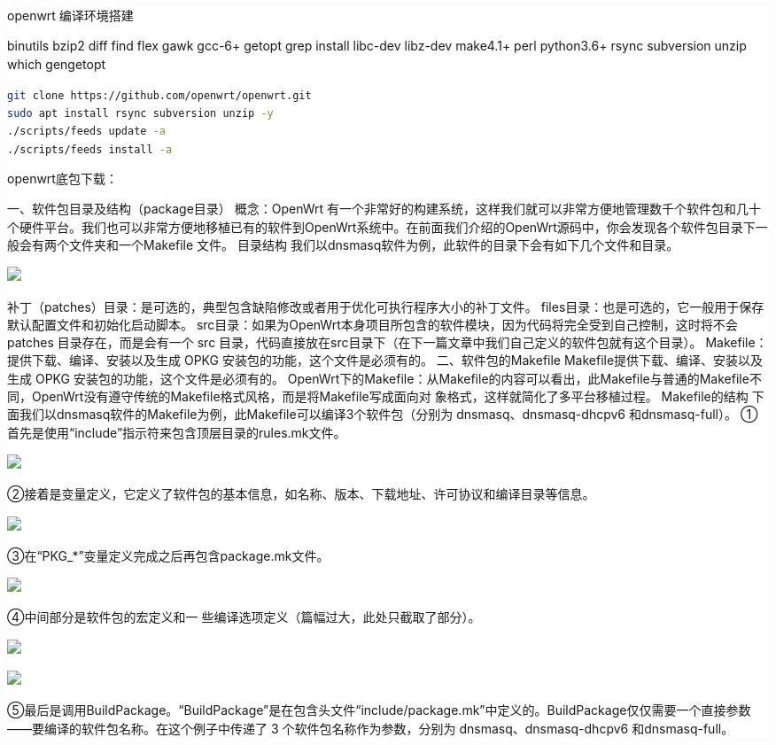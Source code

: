  
openwrt 编译环境搭建

binutils bzip2 diff find flex gawk gcc-6+ getopt grep install libc-dev libz-dev make4.1+ perl python3.6+ rsync subversion unzip which
gengetopt
``` bash
git clone https://github.com/openwrt/openwrt.git
sudo apt install rsync subversion unzip -y
./scripts/feeds update -a
./scripts/feeds install -a
```

openwrt底包下载：


一、软件包目录及结构（package目录）
概念：OpenWrt 有一个非常好的构建系统，这样我们就可以非常方便地管理数千个软件包和几十个硬件平台。我们也可以非常方便地移植已有的软件到OpenWrt系统中。在前面我们介绍的OpenWrt源码中，你会发现各个软件包目录下一般会有两个文件夹和一个Makefile 文件。
目录结构
我们以dnsmasq软件为例，此软件的目录下会有如下几个文件和目录。

![](https://img-blog.csdnimg.cn/20191014171411975.png)

补丁（patches）目录：是可选的，典型包含缺陷修改或者用于优化可执行程序大小的补丁文件。
files目录：也是可选的，它一般用于保存默认配置文件和初始化启动脚本。
src目录：如果为OpenWrt本身项目所包含的软件模块，因为代码将完全受到自己控制，这时将不会patches 目录存在，而是会有一个 src 目录，代码直接放在src目录下（在下一篇文章中我们自己定义的软件包就有这个目录）。
Makefile：提供下载、编译、安装以及生成 OPKG 安装包的功能，这个文件是必须有的。
二、软件包的Makefile
Makefile提供下载、编译、安装以及生成 OPKG 安装包的功能，这个文件是必须有的。
OpenWrt下的Makefile：从Makefile的内容可以看出，此Makefile与普通的Makefile不同，OpenWrt没有遵守传统的Makefile格式风格，而是将Makefile写成面向对 象格式，这样就简化了多平台移植过程。
Makefile的结构
下面我们以dnsmasq软件的Makefile为例，此Makefile可以编译3个软件包（分别为 dnsmasq、dnsmasq-dhcpv6 和dnsmasq-full）。
①首先是使用“include”指示符来包含顶层目录的rules.mk文件。

![](https://img-blog.csdnimg.cn/20191014171946739.png?x-oss-process=image/watermark,type_ZmFuZ3poZW5naGVpdGk,shadow_10,text_aHR0cHM6Ly9ibG9nLmNzZG4ubmV0L3FxXzQxNDUzMjg1,size_16,color_FFFFFF,t_70)

②接着是变量定义，它定义了软件包的基本信息，如名称、版本、下载地址、许可协议和编译目录等信息。

![](https://img-blog.csdnimg.cn/20191014172015428.png?x-oss-process=image/watermark,type_ZmFuZ3poZW5naGVpdGk,shadow_10,text_aHR0cHM6Ly9ibG9nLmNzZG4ubmV0L3FxXzQxNDUzMjg1,size_16,color_FFFFFF,t_70)

③在“PKG_*”变量定义完成之后再包含package.mk文件。

![](https://img-blog.csdnimg.cn/20191014172045465.png?x-oss-process=image/watermark,type_ZmFuZ3poZW5naGVpdGk,shadow_10,text_aHR0cHM6Ly9ibG9nLmNzZG4ubmV0L3FxXzQxNDUzMjg1,size_16,color_FFFFFF,t_70)


④中间部分是软件包的宏定义和一 些编译选项定义（篇幅过大，此处只截取了部分）。

![](https://img-blog.csdnimg.cn/20191014172303103.png?x-oss-process=image/watermark,type_ZmFuZ3poZW5naGVpdGk,shadow_10,text_aHR0cHM6Ly9ibG9nLmNzZG4ubmV0L3FxXzQxNDUzMjg1,size_16,color_FFFFFF,t_70)

![](https://img-blog.csdnimg.cn/20191014172315250.png)

⑤最后是调用BuildPackage。“BuildPackage”是在包含头文件“include/package.mk”中定义的。BuildPackage仅仅需要一个直接参数——要编译的软件包名称。在这个例子中传递了 3 个软件包名称作为参数，分别为 dnsmasq、dnsmasq-dhcpv6 和dnsmasq-full。
